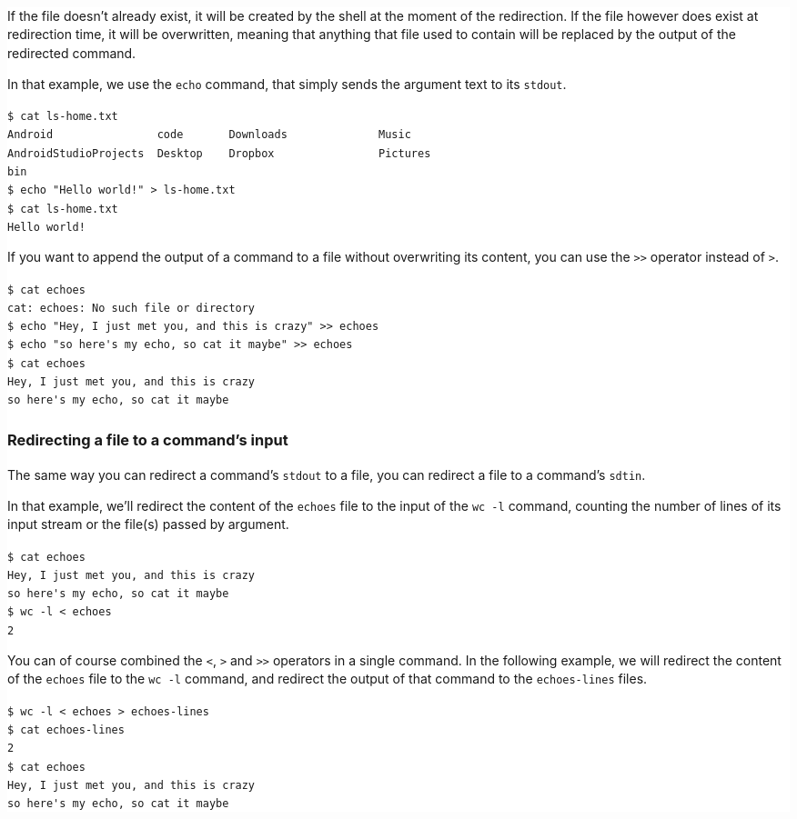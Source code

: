 If the file doesn’t already exist, it will be created by the shell at
the moment of the redirection. If the file however does exist at
redirection time, it will be overwritten, meaning that anything that
file used to contain will be replaced by the output of the redirected
command.

In that example, we use the `echo` command, that simply sends the
argument text to its `stdout`.

``` extbash
$ cat ls-home.txt
Android                code       Downloads              Music
AndroidStudioProjects  Desktop    Dropbox                Pictures
bin
$ echo "Hello world!" > ls-home.txt
$ cat ls-home.txt
Hello world!
```

If you want to append the output of a command to a file without
overwriting its content, you can use the `>>` operator instead of `>`.

``` extbash
$ cat echoes
cat: echoes: No such file or directory
$ echo "Hey, I just met you, and this is crazy" >> echoes
$ echo "so here's my echo, so cat it maybe" >> echoes
$ cat echoes
Hey, I just met you, and this is crazy
so here's my echo, so cat it maybe
```

### Redirecting a file to a command’s input

The same way you can redirect a command’s `stdout` to a file, you can
redirect a file to a command’s `sdtin`.

In that example, we’ll redirect the content of the `echoes` file to the
input of the `wc -l` command, counting the number of lines of its input
stream or the file(s) passed by argument.

``` extbash
$ cat echoes
Hey, I just met you, and this is crazy
so here's my echo, so cat it maybe
$ wc -l < echoes
2
```

You can of course combined the `<`, `>` and `>>` operators in a single
command. In the following example, we will redirect the content of the
`echoes` file to the `wc -l` command, and redirect the output of that
command to the `echoes-lines` files.

``` extbash
$ wc -l < echoes > echoes-lines
$ cat echoes-lines
2
$ cat echoes
Hey, I just met you, and this is crazy
so here's my echo, so cat it maybe
```
